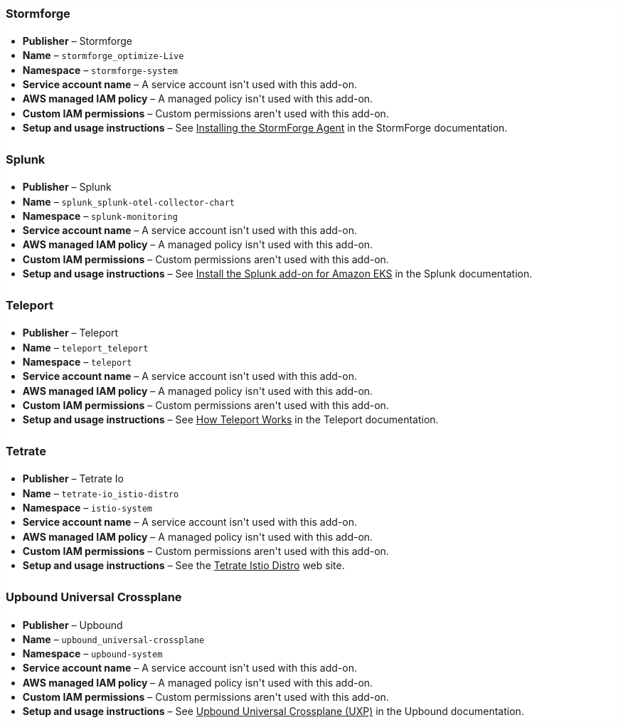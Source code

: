 ### Stormforge<a name="add-on-stormforge"></a>
+ **Publisher** – Stormforge
+ **Name** – `stormforge_optimize-Live`
+ **Namespace** – `stormforge-system`
+ **Service account name** – A service account isn't used with this add\-on\.
+ **AWS managed IAM policy** – A managed policy isn't used with this add\-on\.
+ **Custom IAM permissions** – Custom permissions aren't used with this add\-on\.
+ **Setup and usage instructions** – See [Installing the StormForge Agent](https://docs.stormforge.io/optimize-live/getting-started/install-v2/) in the StormForge documentation\.

### Splunk<a name="add-on-splunk"></a>
+ **Publisher** – Splunk
+ **Name** – `splunk_splunk-otel-collector-chart`
+ **Namespace** – `splunk-monitoring`
+ **Service account name** – A service account isn't used with this add\-on\.
+ **AWS managed IAM policy** – A managed policy isn't used with this add\-on\.
+ **Custom IAM permissions** – Custom permissions aren't used with this add\-on\.
+ **Setup and usage instructions** – See [Install the Splunk add\-on for Amazon EKS](https://docs.splunk.com/observability/en/gdi/opentelemetry/install-k8s-addon-eks.html) in the Splunk documentation\.

### Teleport<a name="add-on-teleport"></a>
+ **Publisher** – Teleport
+ **Name** – `teleport_teleport`
+ **Namespace** – `teleport`
+ **Service account name** – A service account isn't used with this add\-on\.
+ **AWS managed IAM policy** – A managed policy isn't used with this add\-on\.
+ **Custom IAM permissions** – Custom permissions aren't used with this add\-on\.
+ **Setup and usage instructions** – See [How Teleport Works](https://goteleport.com/how-it-works/) in the Teleport documentation\.

### Tetrate<a name="add-on-tetrate"></a>
+ **Publisher** – Tetrate Io
+ **Name** – `tetrate-io_istio-distro`
+ **Namespace** – `istio-system`
+ **Service account name** – A service account isn't used with this add\-on\.
+ **AWS managed IAM policy** – A managed policy isn't used with this add\-on\.
+ **Custom IAM permissions** – Custom permissions aren't used with this add\-on\.
+ **Setup and usage instructions** – See the [Tetrate Istio Distro](https://tetratelabs.io/) web site\.

### Upbound Universal Crossplane<a name="add-on-upbound"></a>
+ **Publisher** – Upbound
+ **Name** – `upbound_universal-crossplane`
+ **Namespace** – `upbound-system`
+ **Service account name** – A service account isn't used with this add\-on\.
+ **AWS managed IAM policy** – A managed policy isn't used with this add\-on\.
+ **Custom IAM permissions** – Custom permissions aren't used with this add\-on\.
+ **Setup and usage instructions** – See [Upbound Universal Crossplane \(UXP\)](https://docs.upbound.io/uxp/) in the Upbound documentation\.
